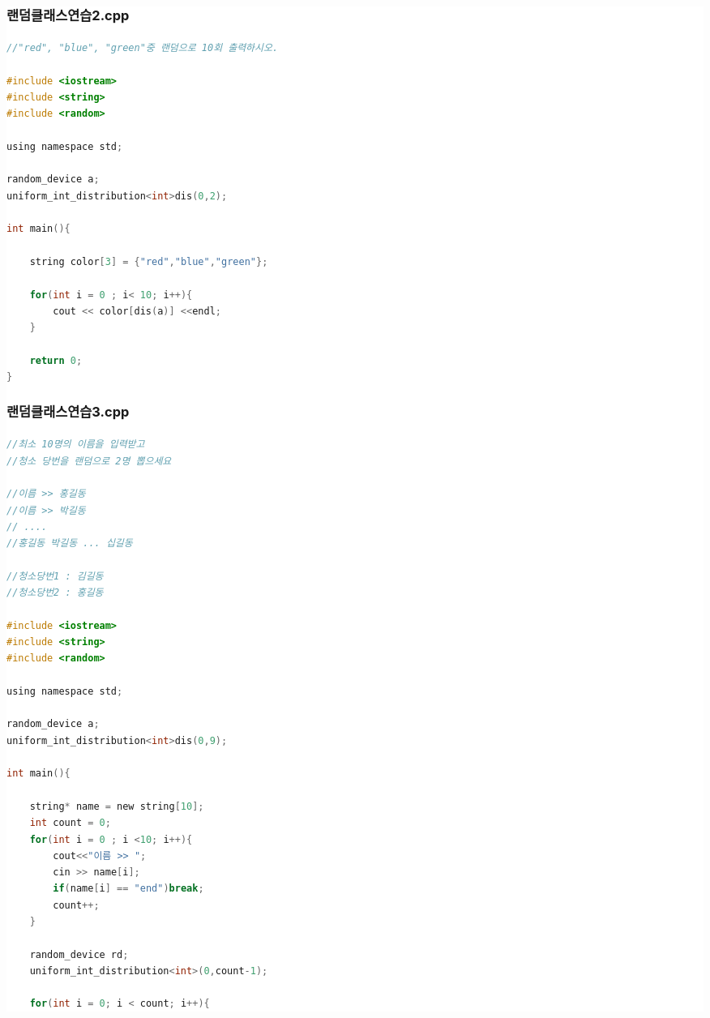 ### 랜덤클래스연습2.cpp
```c
//"red", "blue", "green"중 랜덤으로 10회 출력하시오.

#include <iostream>
#include <string>
#include <random>

using namespace std;

random_device a;
uniform_int_distribution<int>dis(0,2);

int main(){

    string color[3] = {"red","blue","green"};

    for(int i = 0 ; i< 10; i++){
        cout << color[dis(a)] <<endl;
    }
    
    return 0;
}

```

### 랜덤클래스연습3.cpp
```c
//최소 10명의 이름을 입력받고
//청소 당번을 랜덤으로 2명 뽑으세요

//이름 >> 홍길동
//이름 >> 박길동
// ....
//홍길동 박길동 ... 십길동

//청소당번1 : 김길동
//청소당번2 : 홍길동

#include <iostream>
#include <string>
#include <random>

using namespace std;

random_device a;
uniform_int_distribution<int>dis(0,9);

int main(){

    string* name = new string[10];
    int count = 0;
    for(int i = 0 ; i <10; i++){
        cout<<"이름 >> ";
        cin >> name[i];
        if(name[i] == "end")break;
        count++;
    }

    random_device rd;
    uniform_int_distribution<int>(0,count-1);

    for(int i = 0; i < count; i++){
```